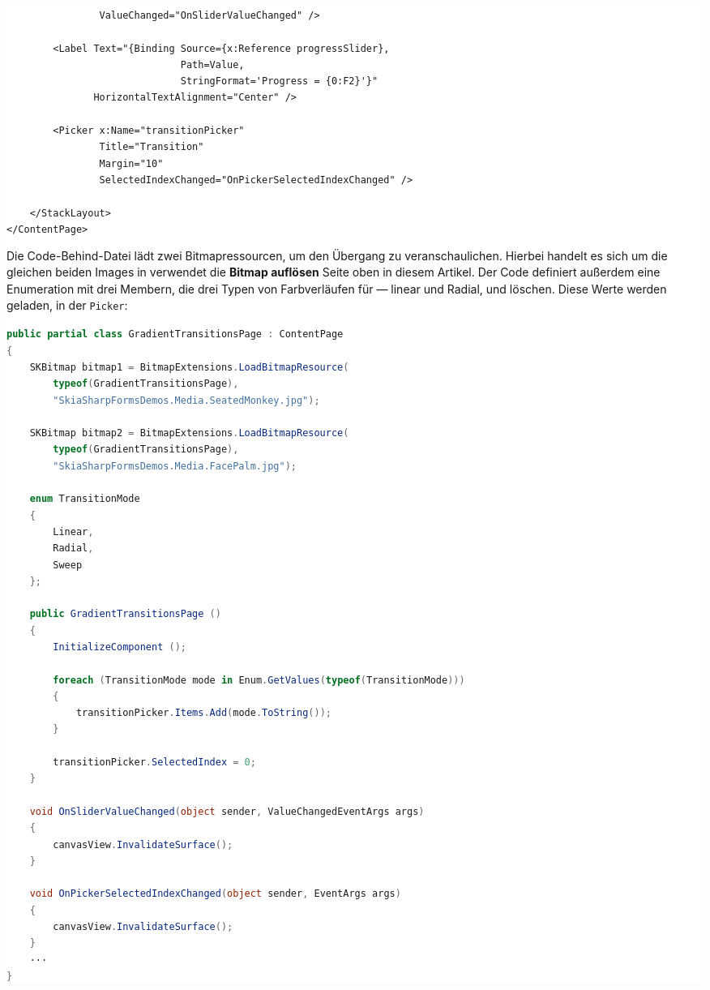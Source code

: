 ```xaml
                ValueChanged="OnSliderValueChanged" />

        <Label Text="{Binding Source={x:Reference progressSlider},
                              Path=Value,
                              StringFormat='Progress = {0:F2}'}"
               HorizontalTextAlignment="Center" />

        <Picker x:Name="transitionPicker" 
                Title="Transition" 
                Margin="10"
                SelectedIndexChanged="OnPickerSelectedIndexChanged" />
        
    </StackLayout>
</ContentPage>
```

Die Code-Behind-Datei lädt zwei Bitmapressourcen, um den Übergang zu veranschaulichen. Hierbei handelt es sich um die gleichen beiden Images in verwendet die **Bitmap auflösen** Seite oben in diesem Artikel. Der Code definiert außerdem eine Enumeration mit drei Membern, die drei Typen von Farbverläufen für &mdash; linear und Radial, und löschen. Diese Werte werden geladen, in der `Picker`:

```csharp
public partial class GradientTransitionsPage : ContentPage
{
    SKBitmap bitmap1 = BitmapExtensions.LoadBitmapResource(
        typeof(GradientTransitionsPage),
        "SkiaSharpFormsDemos.Media.SeatedMonkey.jpg");

    SKBitmap bitmap2 = BitmapExtensions.LoadBitmapResource(
        typeof(GradientTransitionsPage),
        "SkiaSharpFormsDemos.Media.FacePalm.jpg");

    enum TransitionMode
    {
        Linear,
        Radial,
        Sweep
    };

    public GradientTransitionsPage ()
    {
        InitializeComponent ();

        foreach (TransitionMode mode in Enum.GetValues(typeof(TransitionMode)))
        {
            transitionPicker.Items.Add(mode.ToString());
        }

        transitionPicker.SelectedIndex = 0;
    }

    void OnSliderValueChanged(object sender, ValueChangedEventArgs args)
    {
        canvasView.InvalidateSurface();
    }

    void OnPickerSelectedIndexChanged(object sender, EventArgs args)
    {
        canvasView.InvalidateSurface();
    }
    ···
}
```
